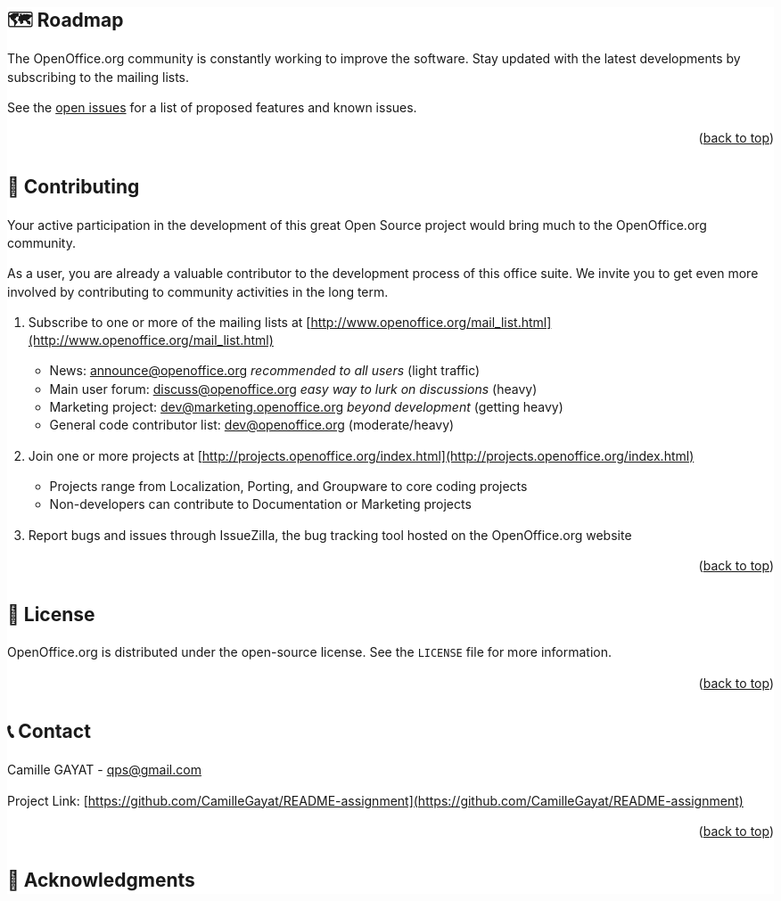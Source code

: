## 🗺️ Roadmap

The OpenOffice.org community is constantly working to improve the software. Stay updated with the latest developments by subscribing to the mailing lists.

See the [open issues](https://github.com/CamilleGayat/README-assignment/issues/new) for a list of proposed features and known issues.

<p align="right">(<a href="#readme-top">back to top</a>)</p>


## 👥 Contributing

Your active participation in the development of this great Open Source project would bring much to the OpenOffice.org community.

As a user, you are already a valuable contributor to the development process of this office suite. We invite you to get even more involved by contributing to community activities in the long term.

1. Subscribe to one or more of the mailing lists at [http://www.openoffice.org/mail_list.html](http://www.openoffice.org/mail_list.html)
   - News: announce@openoffice.org *recommended to all users* (light traffic)
   - Main user forum: discuss@openoffice.org *easy way to lurk on discussions* (heavy)
   - Marketing project: dev@marketing.openoffice.org *beyond development* (getting heavy)
   - General code contributor list: dev@openoffice.org (moderate/heavy)

2. Join one or more projects at [http://projects.openoffice.org/index.html](http://projects.openoffice.org/index.html)
   - Projects range from Localization, Porting, and Groupware to core coding projects
   - Non-developers can contribute to Documentation or Marketing projects

3. Report bugs and issues through IssueZilla, the bug tracking tool hosted on the OpenOffice.org website

<p align="right">(<a href="#readme-top">back to top</a>)</p>


## 📄 License

OpenOffice.org is distributed under the open-source license. See the `LICENSE` file for more information.

<p align="right">(<a href="#readme-top">back to top</a>)</p>


## 📞 Contact

Camille GAYAT - qps@gmail.com

Project Link: [https://github.com/CamilleGayat/README-assignment](https://github.com/CamilleGayat/README-assignment)

<p align="right">(<a href="#readme-top">back to top</a>)</p>


## 🙏 Acknowledgments
